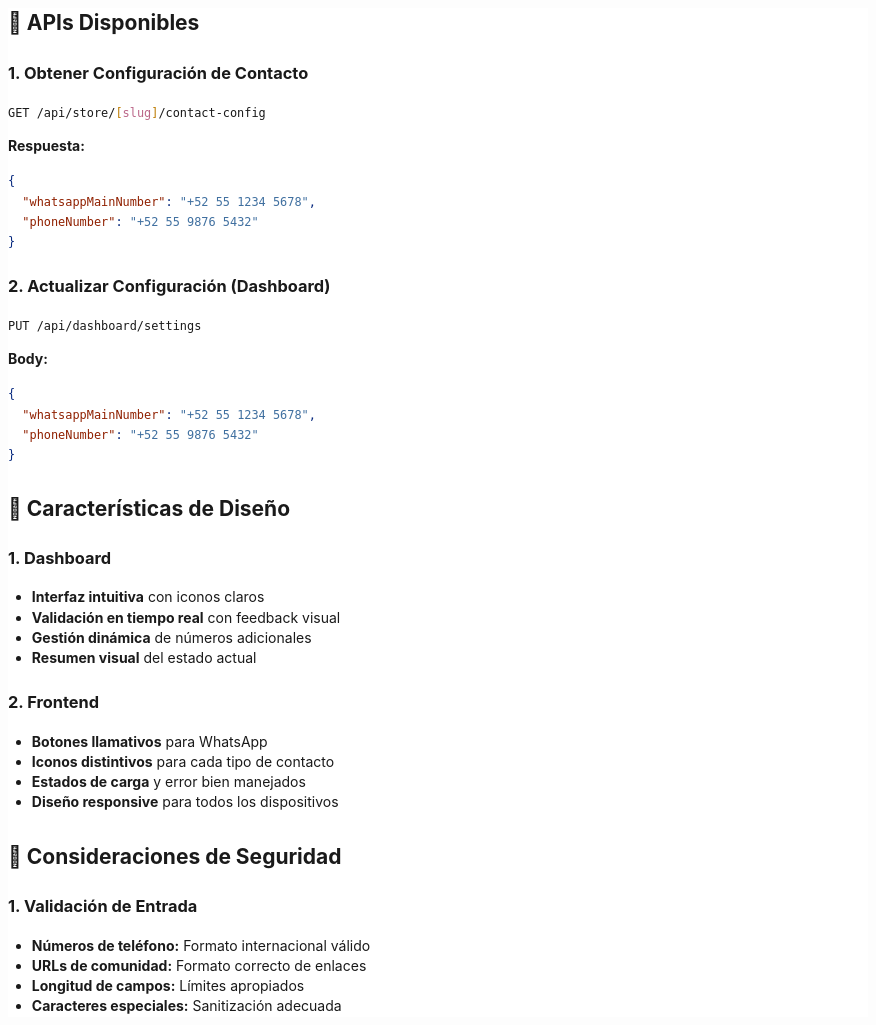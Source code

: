 ## 🔧 **APIs Disponibles**

### **1. Obtener Configuración de Contacto**
```bash
GET /api/store/[slug]/contact-config
```

**Respuesta:**
```json
{
  "whatsappMainNumber": "+52 55 1234 5678",
  "phoneNumber": "+52 55 9876 5432"
}
```

### **2. Actualizar Configuración (Dashboard)**
```bash
PUT /api/dashboard/settings
```

**Body:**
```json
{
  "whatsappMainNumber": "+52 55 1234 5678",
  "phoneNumber": "+52 55 9876 5432"
}
```

## 🎨 **Características de Diseño**

### **1. Dashboard**
- **Interfaz intuitiva** con iconos claros
- **Validación en tiempo real** con feedback visual
- **Gestión dinámica** de números adicionales
- **Resumen visual** del estado actual

### **2. Frontend**
- **Botones llamativos** para WhatsApp
- **Iconos distintivos** para cada tipo de contacto
- **Estados de carga** y error bien manejados
- **Diseño responsive** para todos los dispositivos

## 🔐 **Consideraciones de Seguridad**

### **1. Validación de Entrada**
- **Números de teléfono:** Formato internacional válido
- **URLs de comunidad:** Formato correcto de enlaces
- **Longitud de campos:** Límites apropiados
- **Caracteres especiales:** Sanitización adecuada

